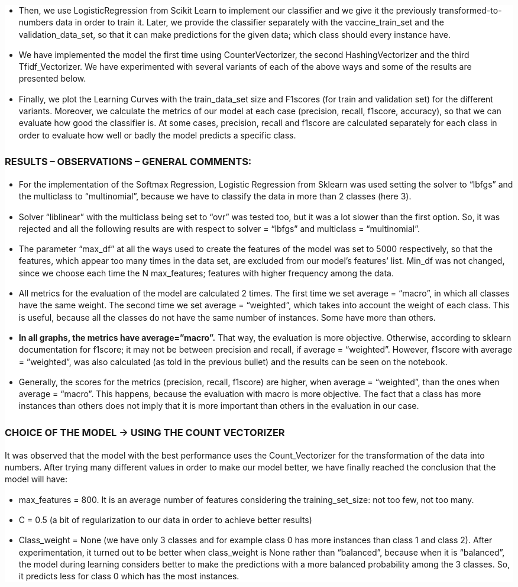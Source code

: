 * Then, we use LogisticRegression from Scikit Learn to implement our classifier and we give it the previously transformed-to-numbers data in order to train it. Later, we provide the classifier separately with the vaccine_train_set and the validation_data_set, so that it can make predictions for the given data; which class should every instance have.

* We have implemented the model the first time using CounterVectorizer, the second HashingVectorizer and the third Tfidf_Vectorizer. We have experimented with several variants of each of the above ways and some of the results are presented below.

* Finally, we plot the Learning Curves with the train_data_set size and F1scores (for train and validation set) for the different variants. Moreover, we calculate the metrics of our model at each case (precision, recall, f1score, accuracy), so that we can evaluate how good the classifier is. At some cases, precision, recall and f1score are calculated separately for each class in order to evaluate how well or badly the model predicts a specific class.

### RESULTS – OBSERVATIONS – GENERAL COMMENTS:
* For the implementation of the Softmax Regression, Logistic Regression from Sklearn was used setting the solver to “lbfgs” and the multiclass to “multinomial”, because we have to classify the data in more than 2 classes (here 3).

* Solver “liblinear” with the multiclass being set to “ovr” was tested too, but it was a lot slower than the first option. So, it was rejected and all the following results are with respect to solver = “lbfgs” and multiclass = “multinomial”. 

* The parameter “max_df” at all the ways used to create the features of the model was set to 5000 respectively, so that the features, which appear too many times in the data set, are excluded from our model’s features’ list. Min_df was not changed, since we choose each time the N max_features; features with higher frequency among the data.

* All metrics for the evaluation of the model are calculated 2 times. The first time we set average = “macro”, in which all classes have the same weight. The second time we set average = “weighted”, which takes into account the weight of each class. This is useful, because all the classes do not have the same number of instances. Some have more than others. 

* **In all graphs, the metrics have average=”macro”.** That way, the evaluation is more objective. Otherwise, according to sklearn documentation for f1score; it may not be between precision and recall, if average = “weighted”. However, f1score with average = ”weighted”, was also calculated (as told in the previous bullet) and the results can be seen on the notebook.

* Generally, the scores for the metrics (precision, recall, f1score) are higher, when average = “weighted”, than the ones when average = “macro”. This happens, because the evaluation with macro is more objective. The fact that a class has more instances than others does not imply that it is more important than others in the evaluation in our case. 


### CHOICE OF THE MODEL -> USING THE COUNT VECTORIZER

It was observed that the model with the best performance uses the Count_Vectorizer for the transformation of the data into numbers. After trying many different values in order to make our model better, we have finally reached the conclusion that the model will have: 
*	max_features = 800. It is an average number of features considering the training_set_size: not too few, not too many.

*	C = 0.5 (a bit of regularization to our data in  order to achieve better results)

*	Class_weight = None (we have only 3 classes and for example class 0 has more instances than class 1 and class 2). After experimentation, it turned out to be better when class_weight is None rather than “balanced”, because when it is “balanced”, the model during learning considers better to make the predictions with a more balanced probability among the 3 classes. So, it predicts less for class 0 which has the most instances.

